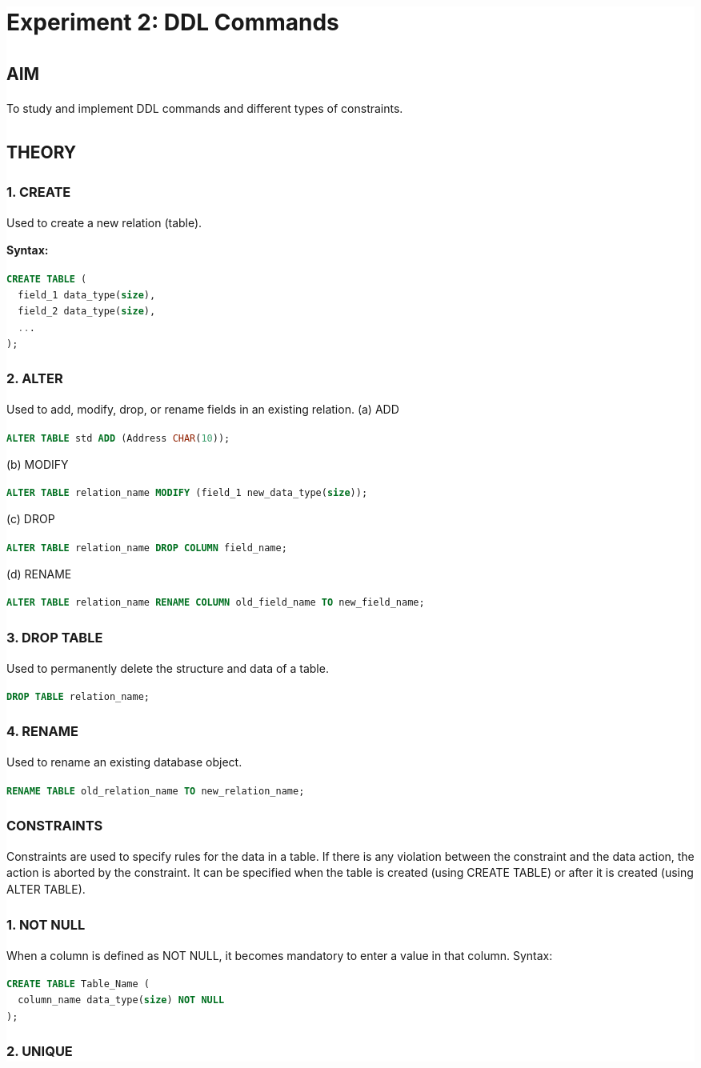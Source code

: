 # Experiment 2: DDL Commands

## AIM
To study and implement DDL commands and different types of constraints.

## THEORY

### 1. CREATE
Used to create a new relation (table).

**Syntax:**
```sql
CREATE TABLE (
  field_1 data_type(size),
  field_2 data_type(size),
  ...
);
```
### 2. ALTER
Used to add, modify, drop, or rename fields in an existing relation.
(a) ADD
```sql
ALTER TABLE std ADD (Address CHAR(10));

```
(b) MODIFY
```sql
ALTER TABLE relation_name MODIFY (field_1 new_data_type(size));
```
(c) DROP
```sql
ALTER TABLE relation_name DROP COLUMN field_name;
```
(d) RENAME
```sql
ALTER TABLE relation_name RENAME COLUMN old_field_name TO new_field_name;
```
### 3. DROP TABLE
Used to permanently delete the structure and data of a table.
```sql
DROP TABLE relation_name;
```
### 4. RENAME
Used to rename an existing database object.
```sql
RENAME TABLE old_relation_name TO new_relation_name;
```
### CONSTRAINTS
Constraints are used to specify rules for the data in a table. If there is any violation between the constraint and the data action, the action is aborted by the constraint. It can be specified when the table is created (using CREATE TABLE) or after it is created (using ALTER TABLE).
### 1. NOT NULL
When a column is defined as NOT NULL, it becomes mandatory to enter a value in that column.
Syntax:
```sql
CREATE TABLE Table_Name (
  column_name data_type(size) NOT NULL
);
```
### 2. UNIQUE